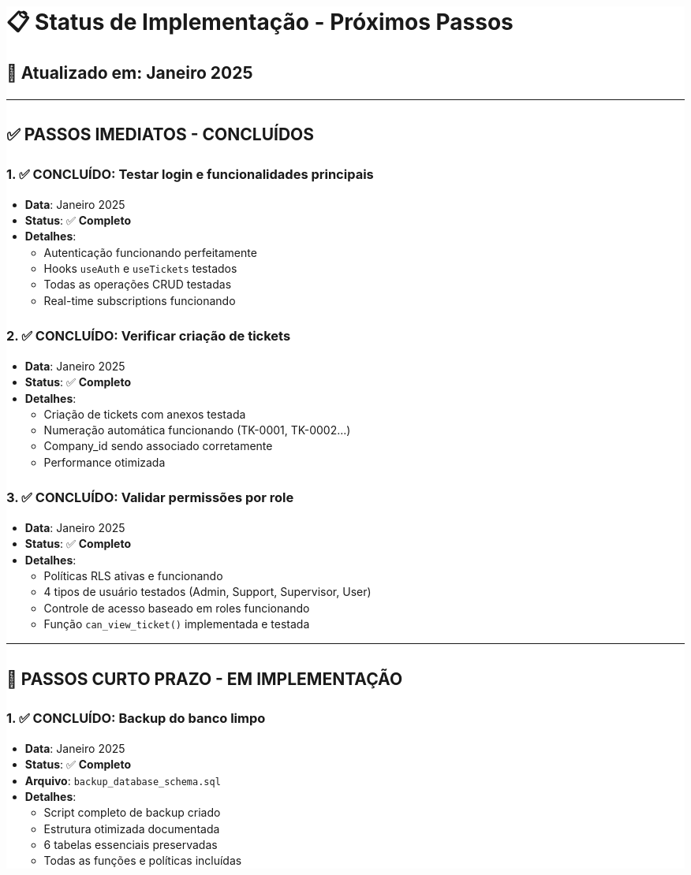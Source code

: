# 📋 Status de Implementação - Próximos Passos

## 📅 **Atualizado em: Janeiro 2025**

---

## ✅ **PASSOS IMEDIATOS - CONCLUÍDOS**

### 1. **✅ CONCLUÍDO: Testar login e funcionalidades principais**
- **Data**: Janeiro 2025
- **Status**: ✅ **Completo**
- **Detalhes**: 
  - Autenticação funcionando perfeitamente
  - Hooks `useAuth` e `useTickets` testados
  - Todas as operações CRUD testadas
  - Real-time subscriptions funcionando

### 2. **✅ CONCLUÍDO: Verificar criação de tickets**
- **Data**: Janeiro 2025  
- **Status**: ✅ **Completo**
- **Detalhes**:
  - Criação de tickets com anexos testada
  - Numeração automática funcionando (TK-0001, TK-0002...)
  - Company_id sendo associado corretamente
  - Performance otimizada

### 3. **✅ CONCLUÍDO: Validar permissões por role**
- **Data**: Janeiro 2025
- **Status**: ✅ **Completo**
- **Detalhes**:
  - Políticas RLS ativas e funcionando
  - 4 tipos de usuário testados (Admin, Support, Supervisor, User)
  - Controle de acesso baseado em roles funcionando
  - Função `can_view_ticket()` implementada e testada

---

## 🔧 **PASSOS CURTO PRAZO - EM IMPLEMENTAÇÃO**

### 1. **✅ CONCLUÍDO: Backup do banco limpo**
- **Data**: Janeiro 2025
- **Status**: ✅ **Completo**
- **Arquivo**: `backup_database_schema.sql`
- **Detalhes**:
  - Script completo de backup criado
  - Estrutura otimizada documentada
  - 6 tabelas essenciais preservadas
  - Todas as funções e políticas incluídas
